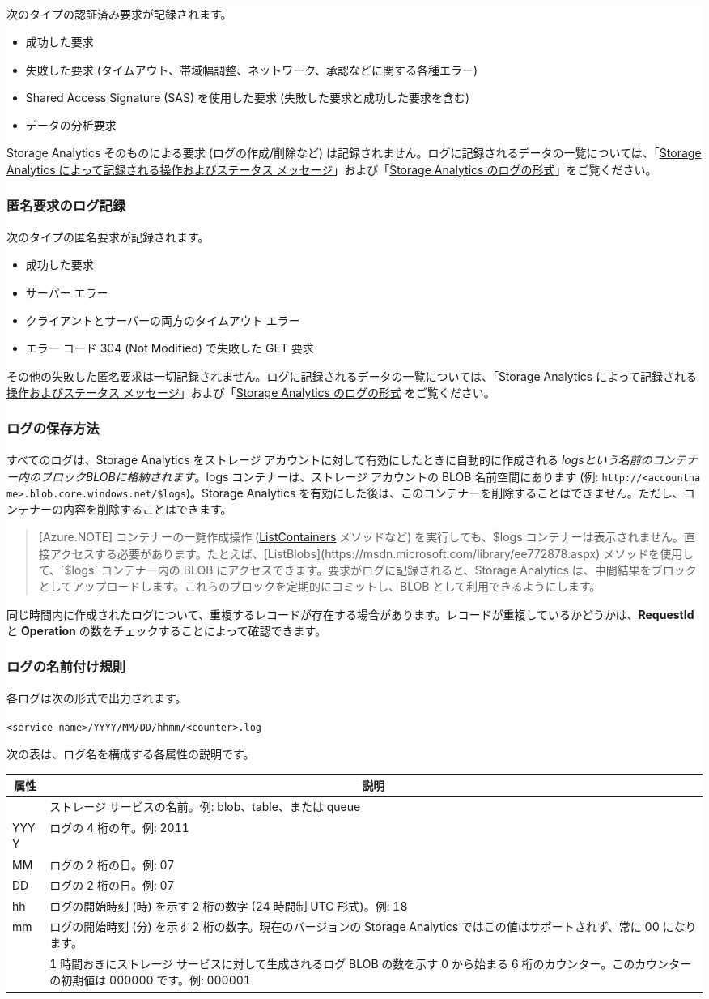 次のタイプの認証済み要求が記録されます。

- 成功した要求

- 失敗した要求 (タイムアウト、帯域幅調整、ネットワーク、承認などに関する各種エラー)

- Shared Access Signature (SAS) を使用した要求 (失敗した要求と成功した要求を含む)

- データの分析要求

Storage Analytics そのものによる要求 (ログの作成/削除など) は記録されません。ログに記録されるデータの一覧については、「[Storage Analytics によって記録される操作およびステータス メッセージ](https://msdn.microsoft.com/library/hh343260.aspx)」および「[Storage Analytics のログの形式](https://msdn.microsoft.com/library/hh343259.aspx)」をご覧ください。

### 匿名要求のログ記録
次のタイプの匿名要求が記録されます。

- 成功した要求

- サーバー エラー

- クライアントとサーバーの両方のタイムアウト エラー

- エラー コード 304 (Not Modified) で失敗した GET 要求

その他の失敗した匿名要求は一切記録されません。ログに記録されるデータの一覧については、「[Storage Analytics によって記録される操作およびステータス メッセージ](https://msdn.microsoft.com/library/hh343260.aspx)」および「[Storage Analytics のログの形式](https://msdn.microsoft.com/library/hh343259.aspx) をご覧ください。

### ログの保存方法
すべてのログは、Storage Analytics をストレージ アカウントに対して有効にしたときに自動的に作成される $logs という名前のコンテナー内のブロック BLOB に格納されます。$logs コンテナーは、ストレージ アカウントの BLOB 名前空間にあります (例: `http://<accountname>.blob.core.windows.net/$logs`)。Storage Analytics を有効にした後は、このコンテナーを削除することはできません。ただし、コンテナーの内容を削除することはできます。

>[Azure.NOTE] コンテナーの一覧作成操作 ([ListContainers](https://msdn.microsoft.com/library/ee758348.aspx) メソッドなど) を実行しても、$logs コンテナーは表示されません。直接アクセスする必要があります。たとえば、[ListBlobs](https://msdn.microsoft.com/library/ee772878.aspx) メソッドを使用して、`$logs` コンテナー内の BLOB にアクセスできます。要求がログに記録されると、Storage Analytics は、中間結果をブロックとしてアップロードします。これらのブロックを定期的にコミットし、BLOB として利用できるようにします。

同じ時間内に作成されたログについて、重複するレコードが存在する場合があります。レコードが重複しているかどうかは、**RequestId** と **Operation** の数をチェックすることによって確認できます。

### ログの名前付け規則
各ログは次の形式で出力されます。

    <service-name>/YYYY/MM/DD/hhmm/<counter>.log

次の表は、ログ名を構成する各属性の説明です。

| 属性 | 説明 |
|----------------	|--------------------------------------------------------------------------------------------------------------------------------------------------------------------------------------------	|
| <service-name> | ストレージ サービスの名前。例: blob、table、または queue |
| YYYY | ログの 4 桁の年。例: 2011 |
| MM | ログの 2 桁の日。例: 07 |
| DD | ログの 2 桁の日。例: 07 |
| hh | ログの開始時刻 (時) を示す 2 桁の数字 (24 時間制 UTC 形式)。例: 18 |
| mm | ログの開始時刻 (分) を示す 2 桁の数字。現在のバージョンの Storage Analytics ではこの値はサポートされず、常に 00 になります。 |
| <counter> | 1 時間おきにストレージ サービスに対して生成されるログ BLOB の数を示す 0 から始まる 6 桁のカウンター。このカウンターの初期値は 000000 です。例: 000001 |
